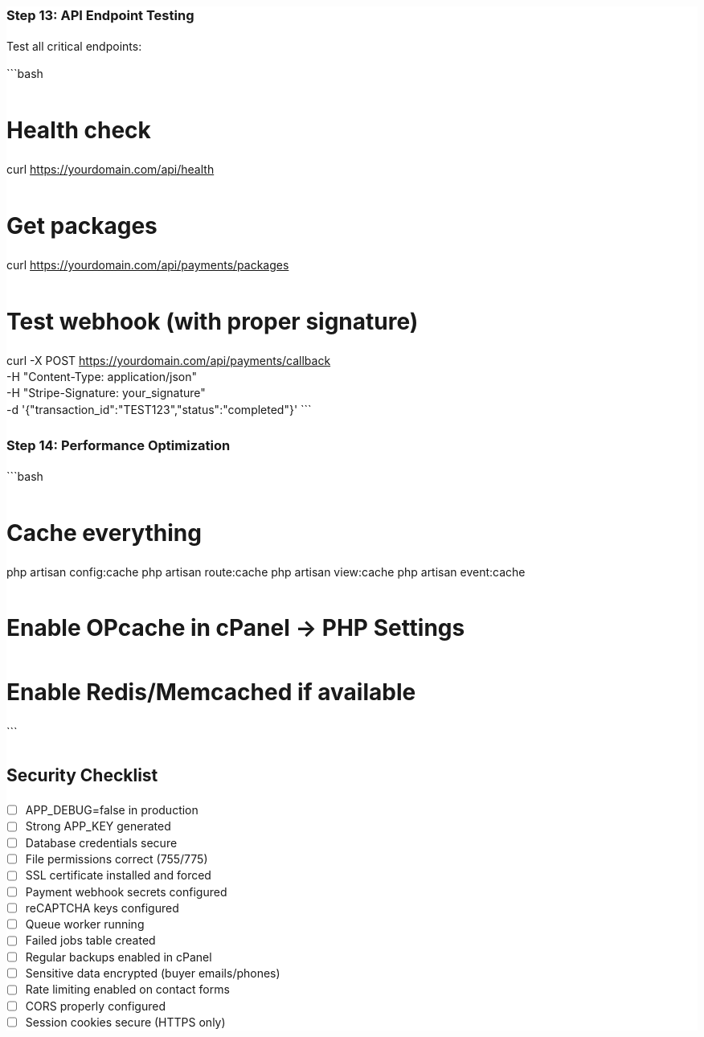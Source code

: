 ### Step 13: API Endpoint Testing

Test all critical endpoints:

\`\`\`bash
# Health check
curl https://yourdomain.com/api/health

# Get packages
curl https://yourdomain.com/api/payments/packages

# Test webhook (with proper signature)
curl -X POST https://yourdomain.com/api/payments/callback \
  -H "Content-Type: application/json" \
  -H "Stripe-Signature: your_signature" \
  -d '{"transaction_id":"TEST123","status":"completed"}'
\`\`\`

### Step 14: Performance Optimization

\`\`\`bash
# Cache everything
php artisan config:cache
php artisan route:cache
php artisan view:cache
php artisan event:cache

# Enable OPcache in cPanel → PHP Settings
# Enable Redis/Memcached if available
\`\`\`

## Security Checklist

- [ ] APP_DEBUG=false in production
- [ ] Strong APP_KEY generated
- [ ] Database credentials secure
- [ ] File permissions correct (755/775)
- [ ] SSL certificate installed and forced
- [ ] Payment webhook secrets configured
- [ ] reCAPTCHA keys configured
- [ ] Queue worker running
- [ ] Failed jobs table created
- [ ] Regular backups enabled in cPanel
- [ ] Sensitive data encrypted (buyer emails/phones)
- [ ] Rate limiting enabled on contact forms
- [ ] CORS properly configured
- [ ] Session cookies secure (HTTPS only)
